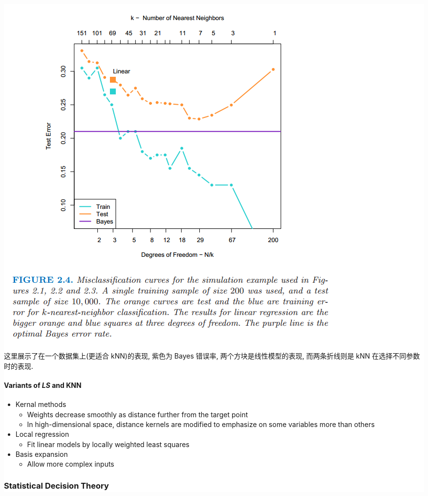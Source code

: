 ![](media/ASL-note1/2022-01-06-15-19-40.png)

这里展示了在一个数据集上(更适合 kNN)的表现, 紫色为 Bayes 错误率, 两个方块是线性模型的表现, 而两条折线则是 kNN 在选择不同参数时的表现.

#### Variants of $L S$ and KNN

- Kernal methods
    - Weights decrease smoothly as distance further from the target point
    - In high-dimensional space, distance kernels are modified to emphasize on some variables more than others
- Local regression
    - Fit linear models by locally weighted least squares
- Basis expansion
    - Allow more complex inputs

### Statistical Decision Theory
